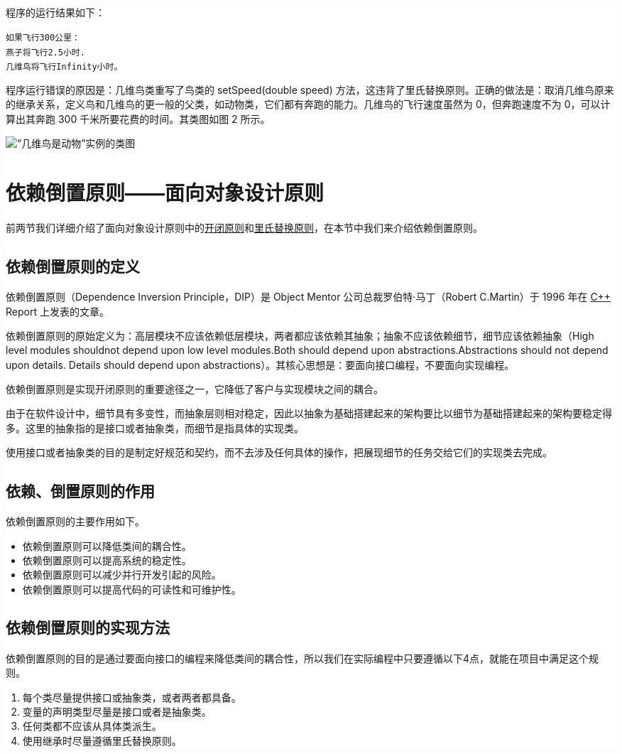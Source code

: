 
程序的运行结果如下：

```
如果飞行300公里：
燕子将飞行2.5小时.
几维鸟将飞行Infinity小时。
```


程序运行错误的原因是：几维鸟类重写了鸟类的 setSpeed(double speed) 方法，这违背了里氏替换原则。正确的做法是：取消几维鸟原来的继承关系，定义鸟和几维鸟的更一般的父类，如动物类，它们都有奔跑的能力。几维鸟的飞行速度虽然为 0，但奔跑速度不为 0，可以计算出其奔跑 300 千米所要花费的时间。其类图如图 2 所示。



![“几维鸟是动物”实例的类图](http://c.biancheng.net/uploads/allimg/181113/3-1Q11311101SN.gif)

# 依赖倒置原则——面向对象设计原则

前两节我们详细介绍了面向对象设计原则中的[开闭原则](http://c.biancheng.net/view/1322.html)和[里氏替换原则](http://c.biancheng.net/view/1324.html)，在本节中我们来介绍依赖倒置原则。

## 依赖倒置原则的定义

依赖倒置原则（Dependence Inversion Principle，DIP）是 Object Mentor 公司总裁罗伯特·马丁（Robert C.Martin）于 1996 年在 [C++](http://c.biancheng.net/cplus/) Report 上发表的文章。

依赖倒置原则的原始定义为：高层模块不应该依赖低层模块，两者都应该依赖其抽象；抽象不应该依赖细节，细节应该依赖抽象（High level modules shouldnot depend upon low level modules.Both should depend upon abstractions.Abstractions should not depend upon details. Details should depend upon abstractions）。其核心思想是：要面向接口编程，不要面向实现编程。

依赖倒置原则是实现开闭原则的重要途径之一，它降低了客户与实现模块之间的耦合。

由于在软件设计中，细节具有多变性，而抽象层则相对稳定，因此以抽象为基础搭建起来的架构要比以细节为基础搭建起来的架构要稳定得多。这里的抽象指的是接口或者抽象类，而细节是指具体的实现类。

使用接口或者抽象类的目的是制定好规范和契约，而不去涉及任何具体的操作，把展现细节的任务交给它们的实现类去完成。

## 依赖、倒置原则的作用

依赖倒置原则的主要作用如下。

- 依赖倒置原则可以降低类间的耦合性。
- 依赖倒置原则可以提高系统的稳定性。
- 依赖倒置原则可以减少并行开发引起的风险。
- 依赖倒置原则可以提高代码的可读性和可维护性。

## 依赖倒置原则的实现方法

依赖倒置原则的目的是通过要面向接口的编程来降低类间的耦合性，所以我们在实际编程中只要遵循以下4点，就能在项目中满足这个规则。

1. 每个类尽量提供接口或抽象类，或者两者都具备。
2. 变量的声明类型尽量是接口或者是抽象类。
3. 任何类都不应该从具体类派生。
4. 使用继承时尽量遵循里氏替换原则。

